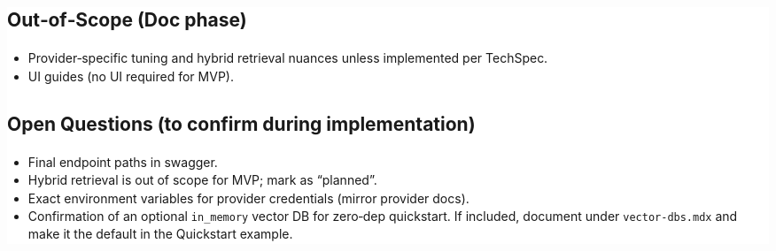 ## Out‑of‑Scope (Doc phase)

- Provider‑specific tuning and hybrid retrieval nuances unless implemented per TechSpec.
- UI guides (no UI required for MVP).

## Open Questions (to confirm during implementation)

- Final endpoint paths in swagger.
- Hybrid retrieval is out of scope for MVP; mark as “planned”.
- Exact environment variables for provider credentials (mirror provider docs).
- Confirmation of an optional `in_memory` vector DB for zero‑dep quickstart. If included, document under `vector-dbs.mdx` and make it the default in the Quickstart example.
